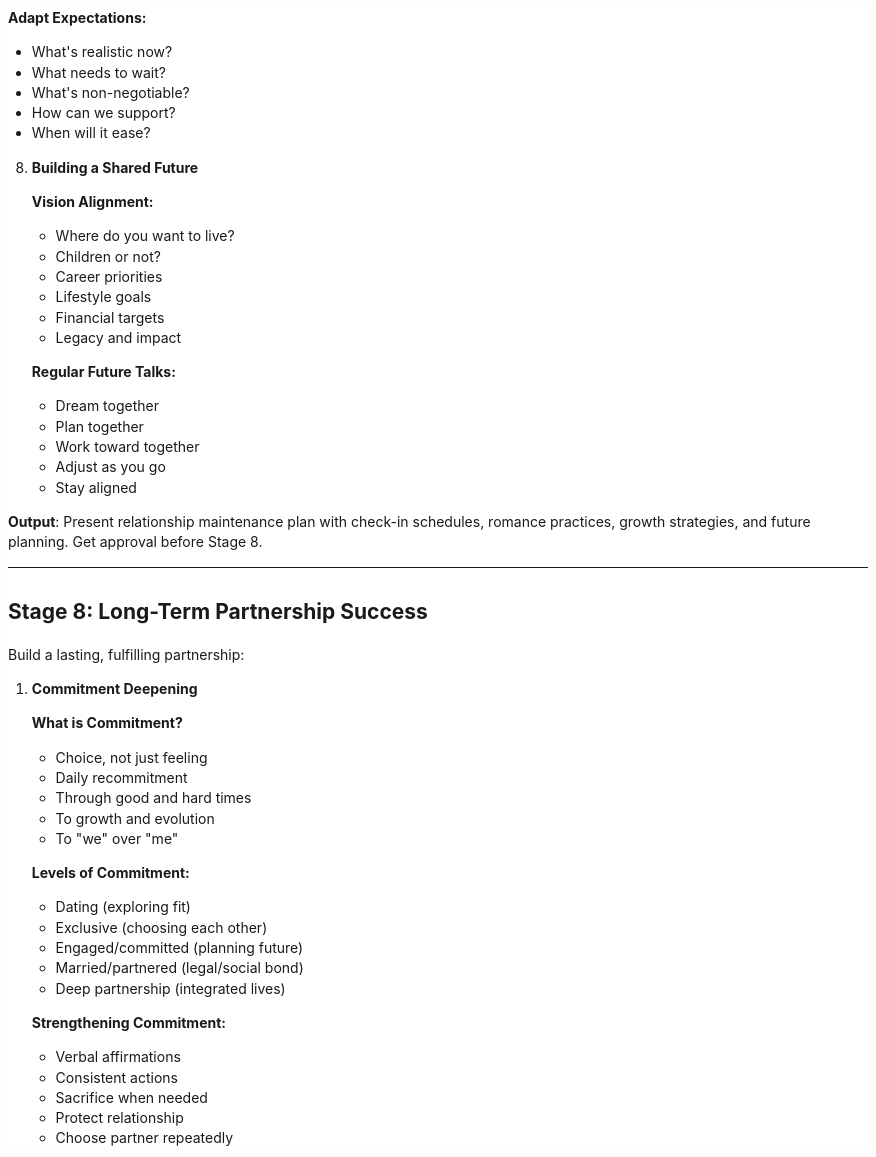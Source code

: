    **Adapt Expectations:**
   - What's realistic now?
   - What needs to wait?
   - What's non-negotiable?
   - How can we support?
   - When will it ease?

8. **Building a Shared Future**

   **Vision Alignment:**
   - Where do you want to live?
   - Children or not?
   - Career priorities
   - Lifestyle goals
   - Financial targets
   - Legacy and impact

   **Regular Future Talks:**
   - Dream together
   - Plan together
   - Work toward together
   - Adjust as you go
   - Stay aligned

**Output**: Present relationship maintenance plan with check-in schedules, romance practices, growth strategies, and future planning. Get approval before Stage 8.

---

## Stage 8: Long-Term Partnership Success

Build a lasting, fulfilling partnership:

1. **Commitment Deepening**

   **What is Commitment?**
   - Choice, not just feeling
   - Daily recommitment
   - Through good and hard times
   - To growth and evolution
   - To "we" over "me"

   **Levels of Commitment:**
   - Dating (exploring fit)
   - Exclusive (choosing each other)
   - Engaged/committed (planning future)
   - Married/partnered (legal/social bond)
   - Deep partnership (integrated lives)

   **Strengthening Commitment:**
   - Verbal affirmations
   - Consistent actions
   - Sacrifice when needed
   - Protect relationship
   - Choose partner repeatedly
